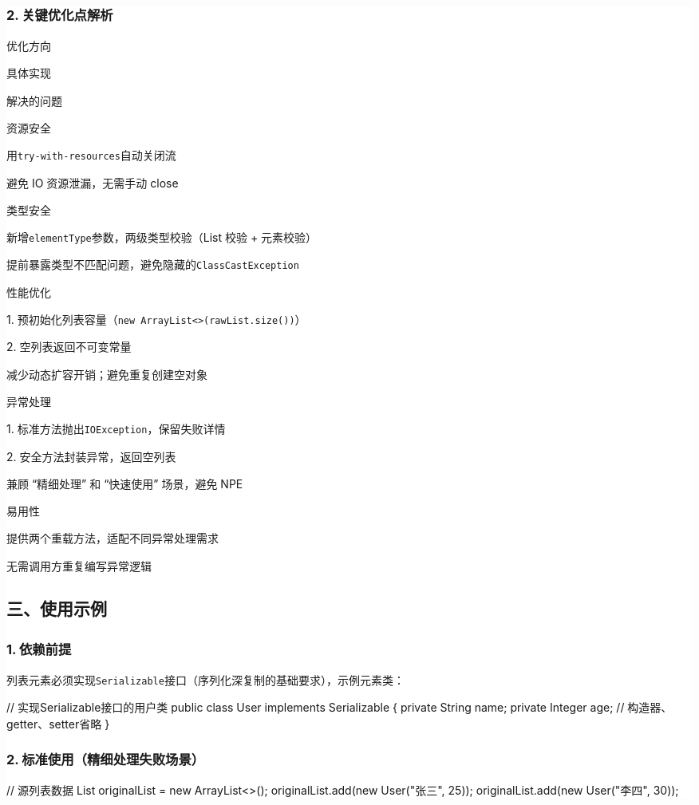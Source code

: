 ### 2\. 关键优化点解析

优化方向

具体实现

解决的问题

资源安全

用`try-with-resources`自动关闭流

避免 IO 资源泄漏，无需手动 close

类型安全

新增`elementType`参数，两级类型校验（List 校验 + 元素校验）

提前暴露类型不匹配问题，避免隐藏的`ClassCastException`

性能优化

1\. 预初始化列表容量（`new ArrayList<>(rawList.size())`）

2\. 空列表返回不可变常量

减少动态扩容开销；避免重复创建空对象

异常处理

1\. 标准方法抛出`IOException`，保留失败详情

2\. 安全方法封装异常，返回空列表

兼顾 “精细处理” 和 “快速使用” 场景，避免 NPE

易用性

提供两个重载方法，适配不同异常处理需求

无需调用方重复编写异常逻辑

三、使用示例
------

### 1\. 依赖前提

列表元素必须实现`Serializable`接口（序列化深复制的基础要求），示例元素类：

// 实现Serializable接口的用户类
public class User implements Serializable {
    private String name;
    private Integer age;
    // 构造器、getter、setter省略
}

### 2\. 标准使用（精细处理失败场景）

// 源列表数据
List<User> originalList = new ArrayList<>();
originalList.add(new User("张三", 25));
originalList.add(new User("李四", 30));
